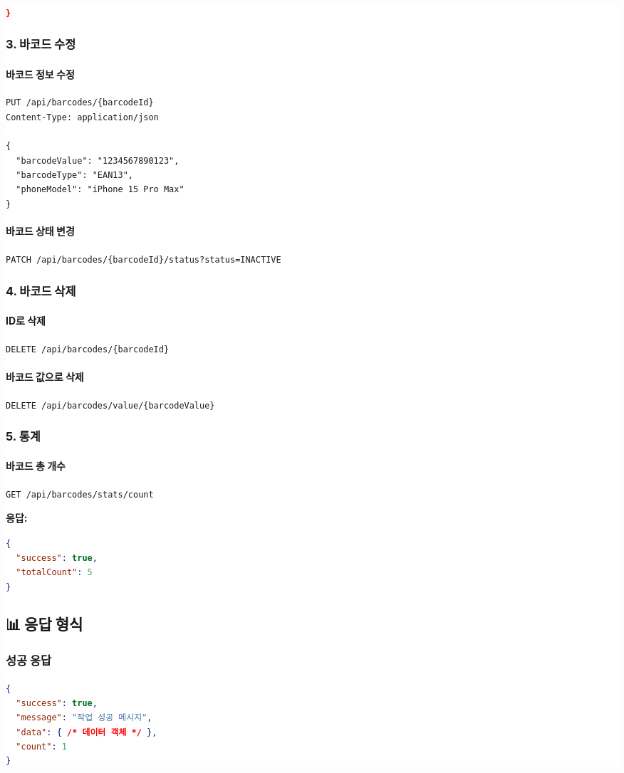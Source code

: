 ```json
}
```

### 3. 바코드 수정

#### 바코드 정보 수정
```http
PUT /api/barcodes/{barcodeId}
Content-Type: application/json

{
  "barcodeValue": "1234567890123",
  "barcodeType": "EAN13",
  "phoneModel": "iPhone 15 Pro Max"
}
```

#### 바코드 상태 변경
```http
PATCH /api/barcodes/{barcodeId}/status?status=INACTIVE
```

### 4. 바코드 삭제

#### ID로 삭제
```http
DELETE /api/barcodes/{barcodeId}
```

#### 바코드 값으로 삭제
```http
DELETE /api/barcodes/value/{barcodeValue}
```

### 5. 통계

#### 바코드 총 개수
```http
GET /api/barcodes/stats/count
```

**응답:**
```json
{
  "success": true,
  "totalCount": 5
}
```

## 📊 응답 형식

### 성공 응답
```json
{
  "success": true,
  "message": "작업 성공 메시지",
  "data": { /* 데이터 객체 */ },
  "count": 1
}
```
